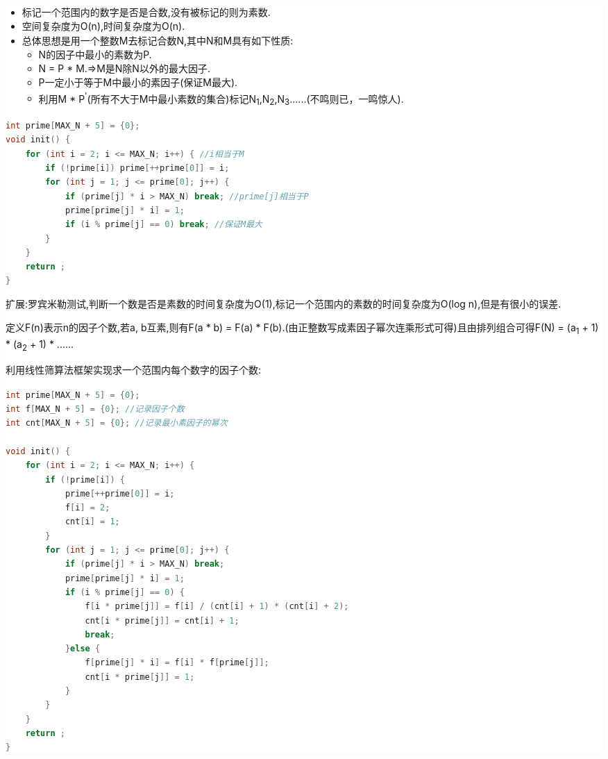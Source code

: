 - 标记一个范围内的数字是否是合数,没有被标记的则为素数.
- 空间复杂度为O(n),时间复杂度为O(n).
- 总体思想是用一个整数M去标记合数N,其中N和M具有如下性质:
  - N的因子中最小的素数为P.	
  - N = P * M.=>M是N除N以外的最大因子.
  - P一定小于等于M中最小的素因子(保证M最大).
  - 利用M * P<sup>'</sup>(所有不大于M中最小素数的集合)标记N<sub>1</sub>,N<sub>2</sub>,N<sub>3</sub>......(不鸣则已，一鸣惊人).


```c
int prime[MAX_N + 5] = {0};
void init() {
    for (int i = 2; i <= MAX_N; i++) { //i相当于M
        if (!prime[i]) prime[++prime[0]] = i;
        for (int j = 1; j <= prime[0]; j++) {
            if (prime[j] * i > MAX_N) break; //prime[j]相当于P
            prime[prime[j] * i] = 1;
            if (i % prime[j] == 0) break; //保证M最大
        }
    }
    return ;
}
```

扩展:罗宾米勒测试,判断一个数是否是素数的时间复杂度为O(1),标记一个范围内的素数的时间复杂度为O(log n),但是有很小的误差.

定义F(n)表示n的因子个数,若a, b互素,则有F(a * b) = F(a) * F(b).(由正整数写成素因子幂次连乘形式可得)且由排列组合可得F(N) = (a<sub>1</sub> + 1) * (a<sub>2</sub> + 1) * ......

利用线性筛算法框架实现求一个范围内每个数字的因子个数:

```c
int prime[MAX_N + 5] = {0};
int f[MAX_N + 5] = {0}; //记录因子个数
int cnt[MAX_N + 5] = {0}; //记录最小素因子的幂次

void init() {
    for (int i = 2; i <= MAX_N; i++) {
        if (!prime[i]) {
            prime[++prime[0]] = i;
            f[i] = 2;
            cnt[i] = 1;
        }
        for (int j = 1; j <= prime[0]; j++) {
            if (prime[j] * i > MAX_N) break;
            prime[prime[j] * i] = 1;
            if (i % prime[j] == 0) {
                f[i * prime[j]] = f[i] / (cnt[i] + 1) * (cnt[i] + 2);
                cnt[i * prime[j]] = cnt[i] + 1;
                break;
            }else {
                f[prime[j] * i] = f[i] * f[prime[j]];
                cnt[i * prime[j]] = 1;
            }    
        }
    }
    return ;
}
```
